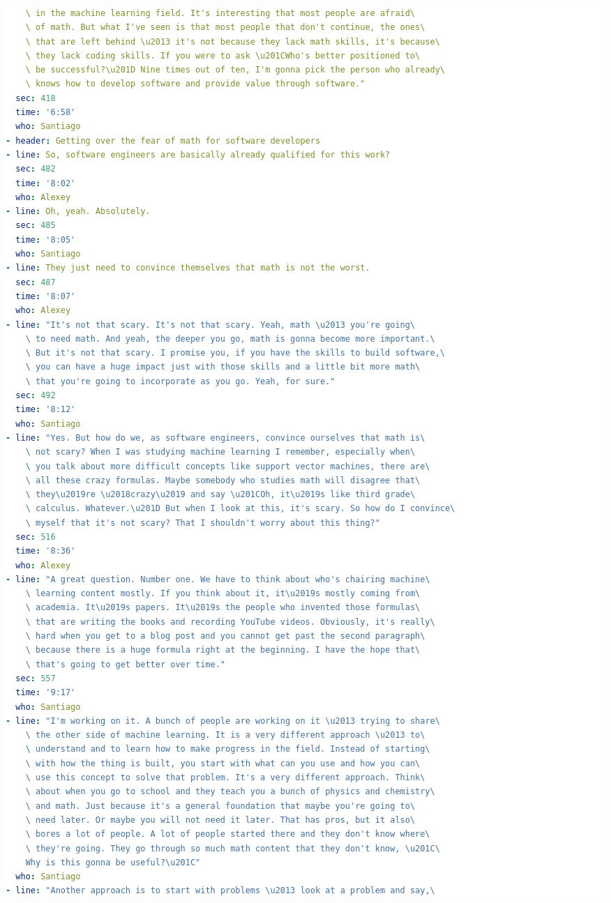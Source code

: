 ```yaml
    \ in the machine learning field. It's interesting that most people are afraid\
    \ of math. But what I've seen is that most people that don't continue, the ones\
    \ that are left behind \u2013 it's not because they lack math skills, it's because\
    \ they lack coding skills. If you were to ask \u201CWho's better positioned to\
    \ be successful?\u201D Nine times out of ten, I'm gonna pick the person who already\
    \ knows how to develop software and provide value through software."
  sec: 418
  time: '6:58'
  who: Santiago
- header: Getting over the fear of math for software developers
- line: So, software engineers are basically already qualified for this work?
  sec: 482
  time: '8:02'
  who: Alexey
- line: Oh, yeah. Absolutely.
  sec: 485
  time: '8:05'
  who: Santiago
- line: They just need to convince themselves that math is not the worst.
  sec: 487
  time: '8:07'
  who: Alexey
- line: "It's not that scary. It's not that scary. Yeah, math \u2013 you're going\
    \ to need math. And yeah, the deeper you go, math is gonna become more important.\
    \ But it's not that scary. I promise you, if you have the skills to build software,\
    \ you can have a huge impact just with those skills and a little bit more math\
    \ that you're going to incorporate as you go. Yeah, for sure."
  sec: 492
  time: '8:12'
  who: Santiago
- line: "Yes. But how do we, as software engineers, convince ourselves that math is\
    \ not scary? When I was studying machine learning I remember, especially when\
    \ you talk about more difficult concepts like support vector machines, there are\
    \ all these crazy formulas. Maybe somebody who studies math will disagree that\
    \ they\u2019re \u2018crazy\u2019 and say \u201COh, it\u2019s like third grade\
    \ calculus. Whatever.\u201D But when I look at this, it's scary. So how do I convince\
    \ myself that it's not scary? That I shouldn't worry about this thing?"
  sec: 516
  time: '8:36'
  who: Alexey
- line: "A great question. Number one. We have to think about who's chairing machine\
    \ learning content mostly. If you think about it, it\u2019s mostly coming from\
    \ academia. It\u2019s papers. It\u2019s the people who invented those formulas\
    \ that are writing the books and recording YouTube videos. Obviously, it's really\
    \ hard when you get to a blog post and you cannot get past the second paragraph\
    \ because there is a huge formula right at the beginning. I have the hope that\
    \ that's going to get better over time."
  sec: 557
  time: '9:17'
  who: Santiago
- line: "I'm working on it. A bunch of people are working on it \u2013 trying to share\
    \ the other side of machine learning. It is a very different approach \u2013 to\
    \ understand and to learn how to make progress in the field. Instead of starting\
    \ with how the thing is built, you start with what can you use and how you can\
    \ use this concept to solve that problem. It's a very different approach. Think\
    \ about when you go to school and they teach you a bunch of physics and chemistry\
    \ and math. Just because it's a general foundation that maybe you're going to\
    \ need later. Or maybe you will not need it later. That has pros, but it also\
    \ bores a lot of people. A lot of people started there and they don't know where\
    \ they're going. They go through so much math content that they don't know, \u201C\
    Why is this gonna be useful?\u201C"
  who: Santiago
- line: "Another approach is to start with problems \u2013 look at a problem and say,\
```
